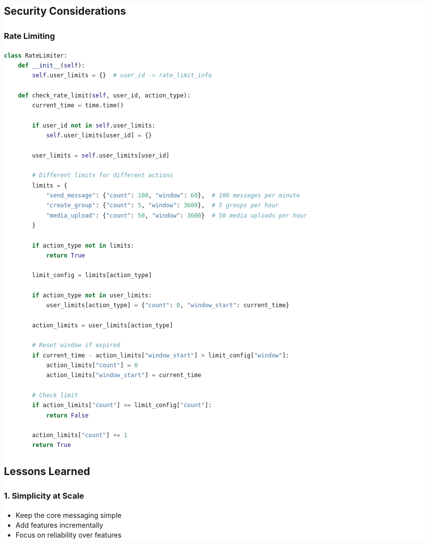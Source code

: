 
## Security Considerations

### Rate Limiting
```python
class RateLimiter:
    def __init__(self):
        self.user_limits = {}  # user_id -> rate_limit_info
    
    def check_rate_limit(self, user_id, action_type):
        current_time = time.time()
        
        if user_id not in self.user_limits:
            self.user_limits[user_id] = {}
        
        user_limits = self.user_limits[user_id]
        
        # Different limits for different actions
        limits = {
            "send_message": {"count": 100, "window": 60},  # 100 messages per minute
            "create_group": {"count": 5, "window": 3600},  # 5 groups per hour
            "media_upload": {"count": 50, "window": 3600}  # 50 media uploads per hour
        }
        
        if action_type not in limits:
            return True
        
        limit_config = limits[action_type]
        
        if action_type not in user_limits:
            user_limits[action_type] = {"count": 0, "window_start": current_time}
        
        action_limits = user_limits[action_type]
        
        # Reset window if expired
        if current_time - action_limits["window_start"] > limit_config["window"]:
            action_limits["count"] = 0
            action_limits["window_start"] = current_time
        
        # Check limit
        if action_limits["count"] >= limit_config["count"]:
            return False
        
        action_limits["count"] += 1
        return True
```

## Lessons Learned

### 1. Simplicity at Scale
- Keep the core messaging simple
- Add features incrementally
- Focus on reliability over features
